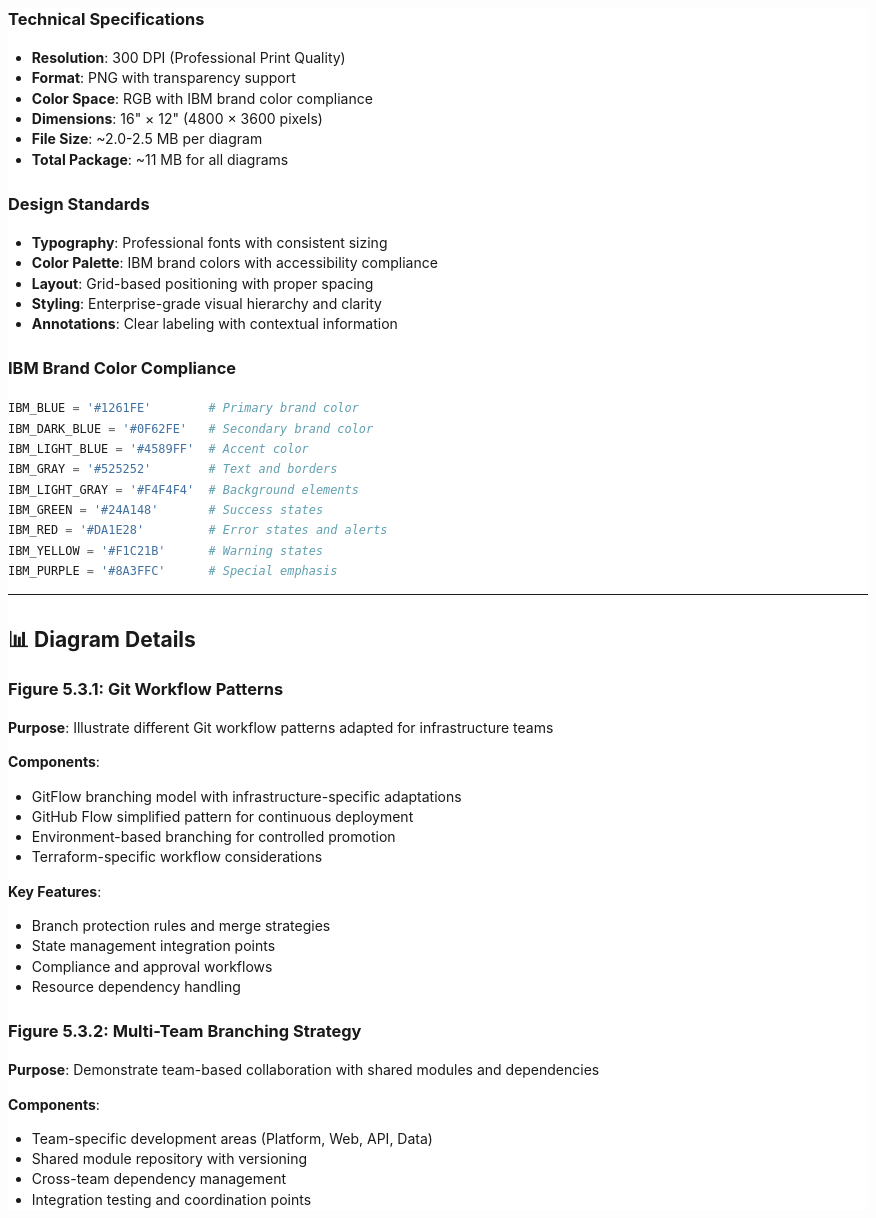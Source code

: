 ### **Technical Specifications**
- **Resolution**: 300 DPI (Professional Print Quality)
- **Format**: PNG with transparency support
- **Color Space**: RGB with IBM brand color compliance
- **Dimensions**: 16" × 12" (4800 × 3600 pixels)
- **File Size**: ~2.0-2.5 MB per diagram
- **Total Package**: ~11 MB for all diagrams

### **Design Standards**
- **Typography**: Professional fonts with consistent sizing
- **Color Palette**: IBM brand colors with accessibility compliance
- **Layout**: Grid-based positioning with proper spacing
- **Styling**: Enterprise-grade visual hierarchy and clarity
- **Annotations**: Clear labeling with contextual information

### **IBM Brand Color Compliance**
```python
IBM_BLUE = '#1261FE'        # Primary brand color
IBM_DARK_BLUE = '#0F62FE'   # Secondary brand color
IBM_LIGHT_BLUE = '#4589FF'  # Accent color
IBM_GRAY = '#525252'        # Text and borders
IBM_LIGHT_GRAY = '#F4F4F4'  # Background elements
IBM_GREEN = '#24A148'       # Success states
IBM_RED = '#DA1E28'         # Error states and alerts
IBM_YELLOW = '#F1C21B'      # Warning states
IBM_PURPLE = '#8A3FFC'      # Special emphasis
```

---

## 📊 **Diagram Details**

### **Figure 5.3.1: Git Workflow Patterns**
**Purpose**: Illustrate different Git workflow patterns adapted for infrastructure teams

**Components**:
- GitFlow branching model with infrastructure-specific adaptations
- GitHub Flow simplified pattern for continuous deployment
- Environment-based branching for controlled promotion
- Terraform-specific workflow considerations

**Key Features**:
- Branch protection rules and merge strategies
- State management integration points
- Compliance and approval workflows
- Resource dependency handling

### **Figure 5.3.2: Multi-Team Branching Strategy**
**Purpose**: Demonstrate team-based collaboration with shared modules and dependencies

**Components**:
- Team-specific development areas (Platform, Web, API, Data)
- Shared module repository with versioning
- Cross-team dependency management
- Integration testing and coordination points

